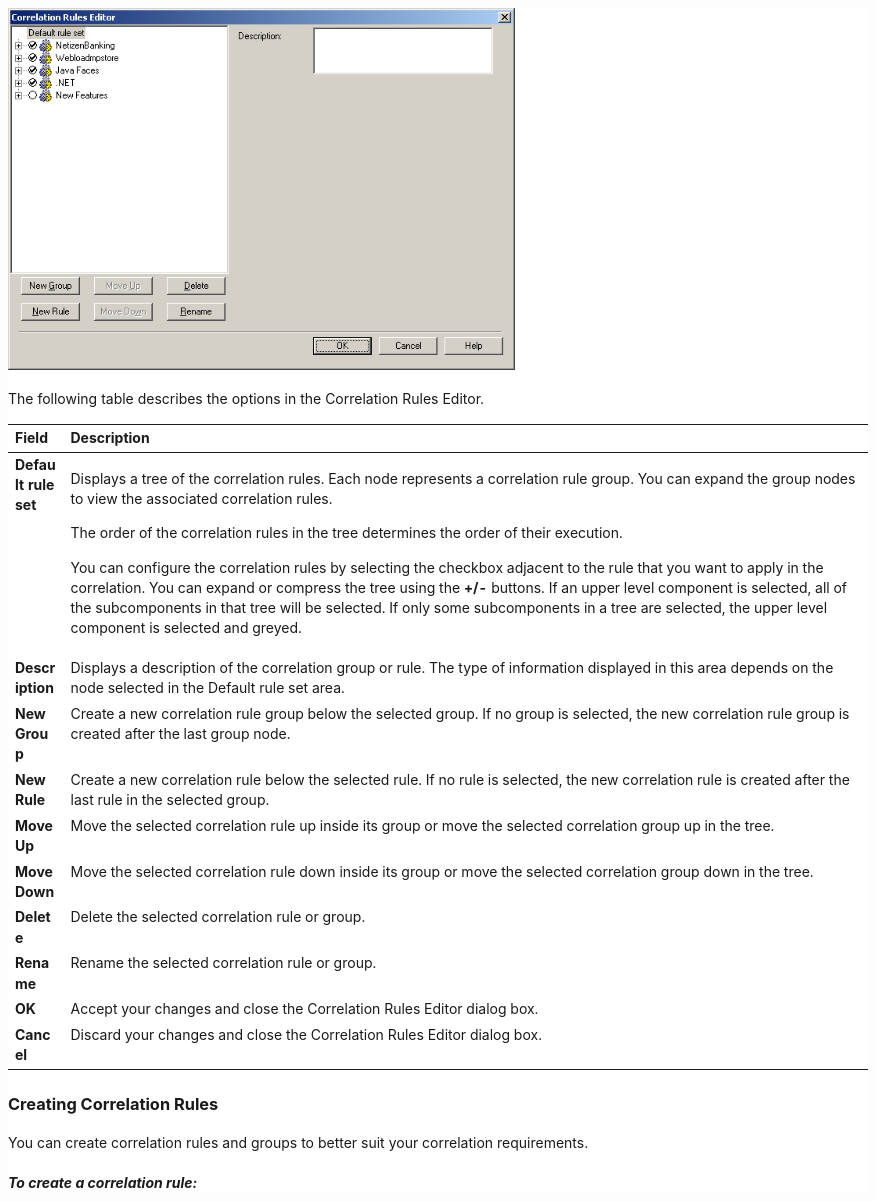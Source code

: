 ![Correlation Rules Editor*](../images/corr_rule_editro.png)



The following table describes the options in the Correlation Rules Editor.

|**Field**|**Description**|
| :- | :- |
|**Default rule set**|<p>Displays a tree of the correlation rules. Each node represents a correlation rule group. You can expand the group nodes to view the associated correlation rules.</p><p>The order of the correlation rules in the tree determines the order of their execution.</p><p>You can configure the correlation rules by selecting the checkbox adjacent to the rule that you want to apply in the correlation. You can expand or compress the tree using the **+/-** buttons. If an upper level component is selected, all of the subcomponents in that tree will be selected. If only some subcomponents in a tree are selected, the upper level component is selected and greyed.</p>|
|**Description**|Displays a description of the correlation group or rule. The type of information displayed in this area depends on the node selected in the Default rule set area.|
|**New Group**|Create a new correlation rule group below the selected group. If no group is selected, the new correlation rule group is created after the last group node.|
|**New Rule**|Create a new correlation rule below the selected rule. If no rule is selected, the new correlation rule is created after the last rule in the selected group.|
|**Move Up**|Move the selected correlation rule up inside its group or move the selected correlation group up in the tree.|
|**Move Down**|Move the selected correlation rule down inside its group or move the selected correlation group down in the tree.|
|**Delete**|Delete the selected correlation rule or group.|
|**Rename**|Rename the selected correlation rule or group.|
|**OK**|Accept your changes and close the Correlation Rules Editor dialog box.|
|**Cancel**|Discard your changes and close the Correlation Rules Editor dialog box.|




### **Creating Correlation Rules**
You can create correlation rules and groups to better suit your correlation requirements.

##### **To create a correlation rule:**
